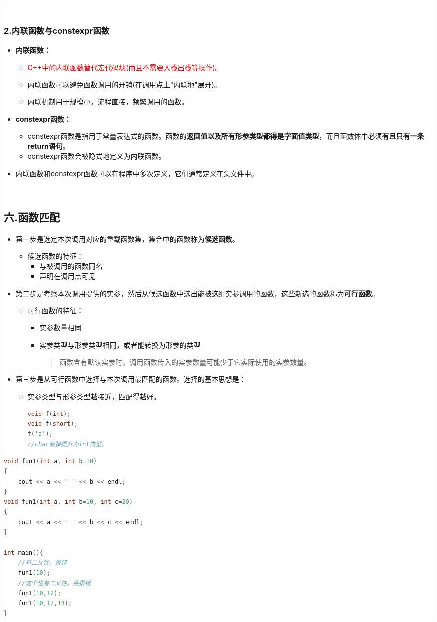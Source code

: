 <br/>

### 2.内联函数与constexpr函数

+ **内联函数：**
  
  + <font color = red>C++中的内联函数替代宏代码块(而且不需要入栈出栈等操作)。</font>
  
  + 内联函数可以避免函数调用的开销(在调用点上"内联地"展开)。
  + 内联机制用于规模小，流程直接，频繁调用的函数。
  
+ **constexpr函数：**
  + constexpr函数是指用于常量表达式的函数。函数的**返回值以及所有形参类型都得是字面值类型**，而且函数体中必须**有且只有一条return语句**。
  + constexpr函数会被隐式地定义为内联函数。
  
+ 内联函数和constexpr函数可以在程序中多次定义，它们通常定义在头文件中。

<br/>

## 六.函数匹配

+ 第一步是选定本次调用对应的重载函数集，集合中的函数称为**候选函数**。

  + 候选函数的特征：
    + 与被调用的函数同名
    + 声明在调用点可见

+ 第二步是考察本次调用提供的实参，然后从候选函数中选出能被这组实参调用的函数，这些新选的函数称为**可行函数**。

  + 可行函数的特征：

    + 实参数量相同

    + 实参类型与形参类型相同，或者能转换为形参的类型

      > 函数含有默认实参时，调用函数传入的实参数量可能少于它实际使用的实参数量。

+ 第三步是从可行函数中选择与本次调用最匹配的函数。选择的基本思想是：

  + 实参类型与形参类型越接近，匹配得越好。

    ```c++
    void f(int);
    void f(short);
    f('a');
    //char直接提升为int类型。
    ```

```c++
void fun1(int a, int b=10)
{
    cout << a << " " << b << endl;
}
void fun1(int a, int b=10, int c=20)
{
    cout << a << " " << b << c << endl;
}

int main(){
    //有二义性，报错
    fun1(10);
  	//这个也有二义性，会报错
   	fun1(10,12);
    fun1(10,12,13);
}

```
